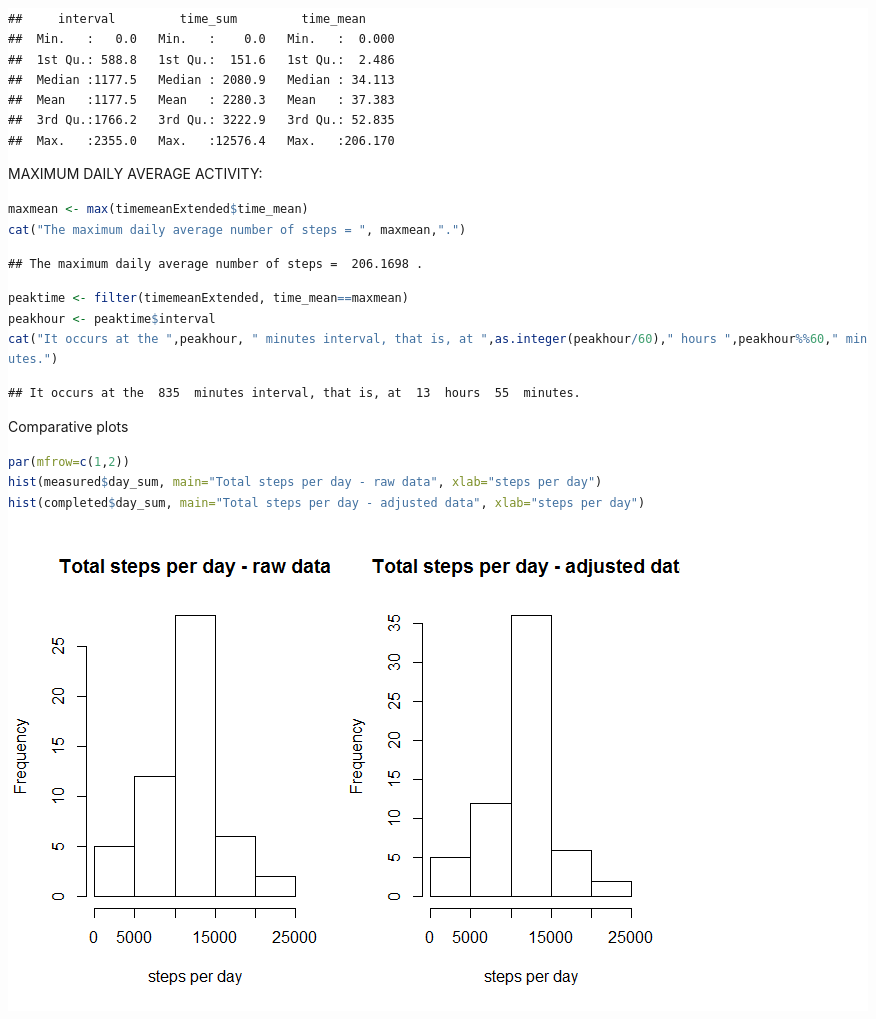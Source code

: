 ```
##     interval         time_sum         time_mean      
##  Min.   :   0.0   Min.   :    0.0   Min.   :  0.000  
##  1st Qu.: 588.8   1st Qu.:  151.6   1st Qu.:  2.486  
##  Median :1177.5   Median : 2080.9   Median : 34.113  
##  Mean   :1177.5   Mean   : 2280.3   Mean   : 37.383  
##  3rd Qu.:1766.2   3rd Qu.: 3222.9   3rd Qu.: 52.835  
##  Max.   :2355.0   Max.   :12576.4   Max.   :206.170
```
MAXIMUM DAILY AVERAGE ACTIVITY:


```r
maxmean <- max(timemeanExtended$time_mean)
cat("The maximum daily average number of steps = ", maxmean,".")
```

```
## The maximum daily average number of steps =  206.1698 .
```

```r
peaktime <- filter(timemeanExtended, time_mean==maxmean)
peakhour <- peaktime$interval
cat("It occurs at the ",peakhour, " minutes interval, that is, at ",as.integer(peakhour/60)," hours ",peakhour%%60," minutes.")
```

```
## It occurs at the  835  minutes interval, that is, at  13  hours  55  minutes.
```
Comparative plots


```r
par(mfrow=c(1,2))
hist(measured$day_sum, main="Total steps per day - raw data", xlab="steps per day")
hist(completed$day_sum, main="Total steps per day - adjusted data", xlab="steps per day")
```

![](PA1_template_files/figure-html/unnamed-chunk-11-1.png) 
